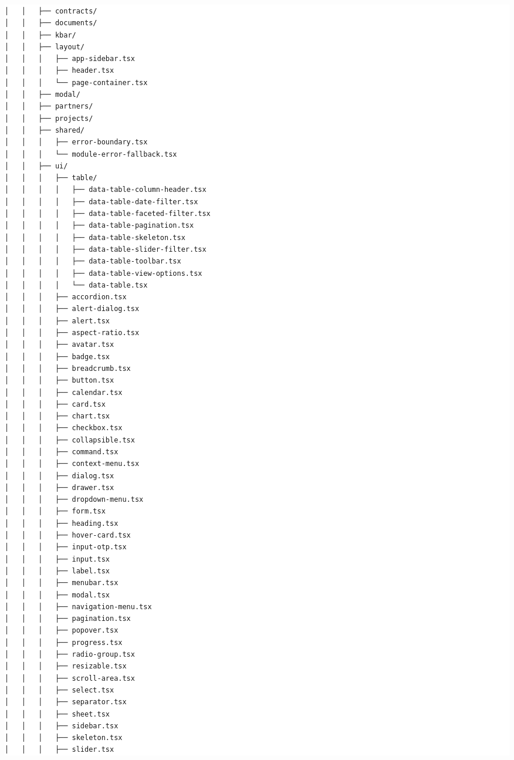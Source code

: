 ```
│   │   ├── contracts/
│   │   ├── documents/
│   │   ├── kbar/
│   │   ├── layout/
│   │   │   ├── app-sidebar.tsx
│   │   │   ├── header.tsx
│   │   │   └── page-container.tsx
│   │   ├── modal/
│   │   ├── partners/
│   │   ├── projects/
│   │   ├── shared/
│   │   │   ├── error-boundary.tsx
│   │   │   └── module-error-fallback.tsx
│   │   ├── ui/
│   │   │   ├── table/
│   │   │   │   ├── data-table-column-header.tsx
│   │   │   │   ├── data-table-date-filter.tsx
│   │   │   │   ├── data-table-faceted-filter.tsx
│   │   │   │   ├── data-table-pagination.tsx
│   │   │   │   ├── data-table-skeleton.tsx
│   │   │   │   ├── data-table-slider-filter.tsx
│   │   │   │   ├── data-table-toolbar.tsx
│   │   │   │   ├── data-table-view-options.tsx
│   │   │   │   └── data-table.tsx
│   │   │   ├── accordion.tsx
│   │   │   ├── alert-dialog.tsx
│   │   │   ├── alert.tsx
│   │   │   ├── aspect-ratio.tsx
│   │   │   ├── avatar.tsx
│   │   │   ├── badge.tsx
│   │   │   ├── breadcrumb.tsx
│   │   │   ├── button.tsx
│   │   │   ├── calendar.tsx
│   │   │   ├── card.tsx
│   │   │   ├── chart.tsx
│   │   │   ├── checkbox.tsx
│   │   │   ├── collapsible.tsx
│   │   │   ├── command.tsx
│   │   │   ├── context-menu.tsx
│   │   │   ├── dialog.tsx
│   │   │   ├── drawer.tsx
│   │   │   ├── dropdown-menu.tsx
│   │   │   ├── form.tsx
│   │   │   ├── heading.tsx
│   │   │   ├── hover-card.tsx
│   │   │   ├── input-otp.tsx
│   │   │   ├── input.tsx
│   │   │   ├── label.tsx
│   │   │   ├── menubar.tsx
│   │   │   ├── modal.tsx
│   │   │   ├── navigation-menu.tsx
│   │   │   ├── pagination.tsx
│   │   │   ├── popover.tsx
│   │   │   ├── progress.tsx
│   │   │   ├── radio-group.tsx
│   │   │   ├── resizable.tsx
│   │   │   ├── scroll-area.tsx
│   │   │   ├── select.tsx
│   │   │   ├── separator.tsx
│   │   │   ├── sheet.tsx
│   │   │   ├── sidebar.tsx
│   │   │   ├── skeleton.tsx
│   │   │   ├── slider.tsx
```